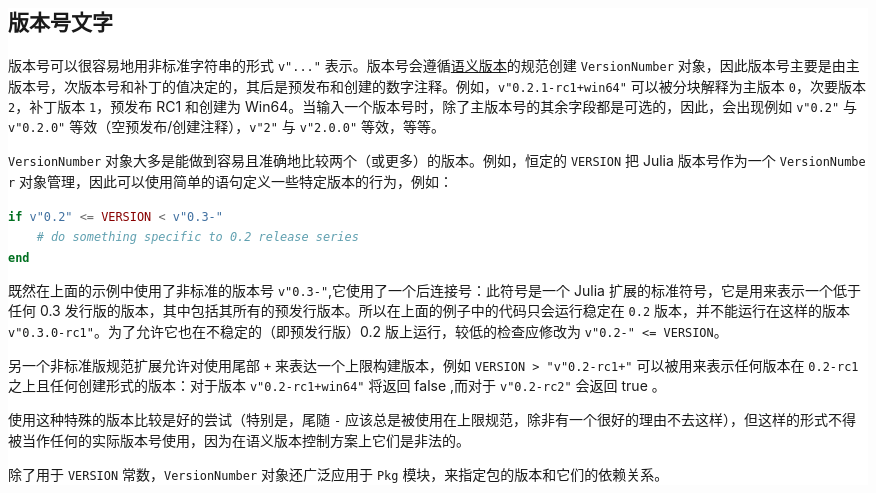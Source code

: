 ## 版本号文字

版本号可以很容易地用非标准字符串的形式 `v"..."` 表示。版本号会遵循[语义版本](http://semver.org/)的规范创建 `VersionNumber` 对象，因此版本号主要是由主版本号，次版本号和补丁的值决定的，其后是预发布和创建的数字注释。例如，`v"0.2.1-rc1+win64"` 可以被分块解释为主版本 `0`，次要版本 `2`，补丁版本 `1`，预发布 RC1 和创建为 Win64。当输入一个版本号时，除了主版本号的其余字段都是可选的，因此，会出现例如 `v"0.2"` 与 `v"0.2.0"` 等效（空预发布/创建注释），`v"2"` 与 `v"2.0.0"` 等效，等等。

`VersionNumber` 对象大多是能做到容易且准确地比较两个（或更多）的版本。例如，恒定的 `VERSION` 把 Julia 版本号作为一个 `VersionNumber` 对象管理，因此可以使用简单的语句定义一些特定版本的行为，例如：

```julia
if v"0.2" <= VERSION < v"0.3-"
    # do something specific to 0.2 release series
end
```

既然在上面的示例中使用了非标准的版本号 `v"0.3-"`,它使用了一个后连接号：此符号是一个 Julia 扩展的标准符号，它是用来表示一个低于任何 0.3 发行版的版本，其中包括其所有的预发行版本。所以在上面的例子中的代码只会运行稳定在 `0.2` 版本，并不能运行在这样的版本 `v"0.3.0-rc1"`。为了允许它也在不稳定的（即预发行版）0.2 版上运行，较低的检查应修改为 `v"0.2-" <= VERSION`。

另一个非标准版规范扩展允许对使用尾部 `+` 来表达一个上限构建版本，例如 `VERSION > "v"0.2-rc1+"` 可以被用来表示任何版本在 `0.2-rc1` 之上且任何创建形式的版本：对于版本 `v"0.2-rc1+win64"` 将返回 false ,而对于 `v"0.2-rc2"` 会返回 true 。

使用这种特殊的版本比较是好的尝试（特别是，尾随 `-` 应该总是被使用在上限规范，除非有一个很好的理由不去这样），但这样的形式不得被当作任何的实际版本号使用，因为在语义版本控制方案上它们是非法的。

除了用于 `VERSION` 常数，`VersionNumber` 对象还广泛应用于 `Pkg` 模块，来指定包的版本和它们的依赖关系。

<code class=backend-type backend-type=free></code>
<code class=gatsby-kernelname data-language=julia></code>
<script type="text/javascript" src="https://cdn.freeaihub.com/asset/js/cell.js"></script>
